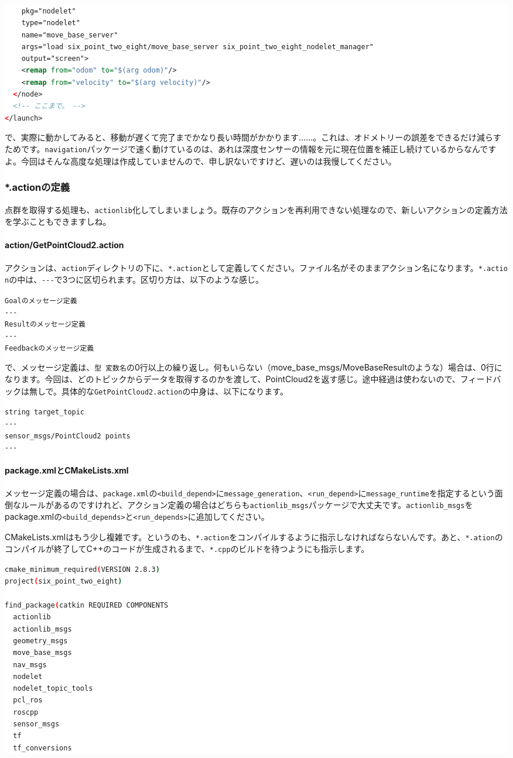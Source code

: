 ```xml
    pkg="nodelet"
    type="nodelet"
    name="move_base_server"
    args="load six_point_two_eight/move_base_server six_point_two_eight_nodelet_manager"
    output="screen">
    <remap from="odom" to="$(arg odom)"/>
    <remap from="velocity" to="$(arg velocity)"/>
  </node>
  <!-- ここまで。 -->
</launch>
```

で、実際に動かしてみると、移動が遅くて完了までかなり長い時間がかかります……。これは、オドメトリーの誤差をできるだけ減らすためです。`navigation`パッケージで速く動けているのは、あれは深度センサーの情報を元に現在位置を補正し続けているからなんですよ。今回はそんな高度な処理は作成していませんので、申し訳ないですけど、遅いのは我慢してください。

### \*.actionの定義

点群を取得する処理も、`actionlib`化してしまいましょう。既存のアクションを再利用できない処理なので、新しいアクションの定義方法を学ぶこともできますしね。

#### action/GetPointCloud2.action

アクションは、`action`ディレクトリの下に、`*.action`として定義してください。ファイル名がそのままアクション名になります。`*.action`の中は、`---`で3つに区切られます。区切り方は、以下のような感じ。

```
Goalのメッセージ定義
---
Resultのメッセージ定義
---
Feedbackのメッセージ定義
```

で、メッセージ定義は、`型 変数名`の0行以上の繰り返し。何もいらない（move\_base\_msgs/MoveBaseResultのような）場合は、0行になります。今回は、どのトピックからデータを取得するのかを渡して、PointCloud2を返す感じ。途中経過は使わないので、フィードバックは無しで。具体的な`GetPointCloud2.action`の中身は、以下になります。

```
string target_topic
---
sensor_msgs/PointCloud2 points
---
```

#### package.xmlとCMakeLists.xml

メッセージ定義の場合は、`package.xml`の`<build_depend>`に`message_generation`、`<run_depend>`に`message_runtime`を指定するという面倒なルールがあるのですけれど、アクション定義の場合はどちらも`actionlib_msgs`パッケージで大丈夫です。`actionlib_msgs`をpackage.xmlの`<build_depends>`と`<run_depends>`に追加してください。

CMakeLists.xmlはもう少し複雑です。というのも、`*.action`をコンパイルするように指示しなければならないんです。あと、`*.ation`のコンパイルが終了してC++のコードが生成されるまで、`*.cpp`のビルドを待つようにも指示します。

```bash
cmake_minimum_required(VERSION 2.8.3)
project(six_point_two_eight)

find_package(catkin REQUIRED COMPONENTS
  actionlib
  actionlib_msgs
  geometry_msgs
  move_base_msgs
  nav_msgs
  nodelet
  nodelet_topic_tools
  pcl_ros
  roscpp
  sensor_msgs
  tf
  tf_conversions
```